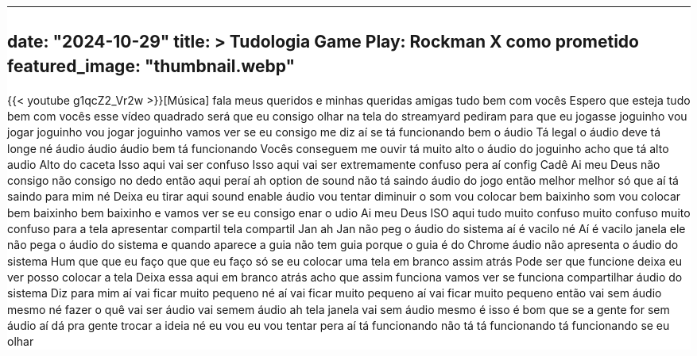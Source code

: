 
---
date: "2024-10-29"
title: > 
    Tudologia Game Play: Rockman X como prometido
featured_image: "thumbnail.webp"
---
{{< youtube g1qcZ2_Vr2w >}}[Música]
fala meus queridos e minhas queridas
amigas tudo bem com vocês Espero que
esteja tudo bem com
vocês esse vídeo quadrado será que eu
consigo olhar na tela do
streamyard pediram para que eu jogasse
joguinho vou jogar joguinho vou jogar
joguinho vamos ver se eu consigo me diz
aí se tá funcionando bem o áudio Tá
legal o áudio deve tá longe né áudio
áudio áudio bem tá funcionando Vocês
conseguem me ouvir tá muito alto o áudio
do joguinho acho que tá alto
audio Alto do caceta Isso aqui vai ser
confuso Isso aqui vai ser extremamente
confuso pera aí
config Cadê Ai meu Deus não
consigo não consigo no dedo então aqui
peraí
ah option de
sound não tá saindo áudio do jogo então
melhor melhor só que aí tá saindo para
mim né Deixa eu tirar aqui
sound enable
áudio vou tentar diminuir o som vou
colocar bem baixinho som vou colocar bem
baixinho bem baixinho e vamos ver se eu
consigo enar o udio Ai meu Deus ISO aqui
tudo muito confuso muito
confuso muito confuso para a tela
apresentar compartil tela compartil Jan
ah Jan não peg o áudio do sistema aí é
vacilo né Aí é
vacilo janela ele não pega o áudio do
sistema e quando aparece a guia não tem
guia porque o guia é do Chrome áudio não
apresenta o áudio do sistema Hum que que
eu faço que que eu faço só se eu colocar
uma tela em branco assim atrás Pode ser
que funcione deixa eu
ver posso colocar a tela Deixa essa aqui
em branco atrás acho que assim funciona
vamos ver se funciona compartilhar áudio
do
sistema Diz para mim aí vai ficar muito
pequeno né aí vai ficar muito
pequeno aí vai ficar muito pequeno então
vai sem áudio mesmo né fazer o quê vai
ser
áudio vai semem áudio ah tela
janela vai sem áudio mesmo é isso é bom
que se a gente for sem áudio aí dá pra
gente trocar a ideia né eu vou eu vou
tentar pera aí tá funcionando
não tá tá
funcionando tá funcionando se eu olhar